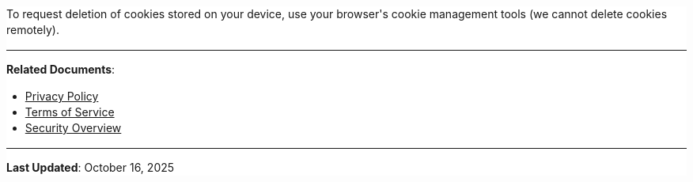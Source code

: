 To request deletion of cookies stored on your device, use your browser's cookie management tools (we cannot delete cookies remotely).

---

**Related Documents**:
- [Privacy Policy](/legal/privacy)
- [Terms of Service](/legal/terms)
- [Security Overview](/legal/security)

---

**Last Updated**: October 16, 2025



